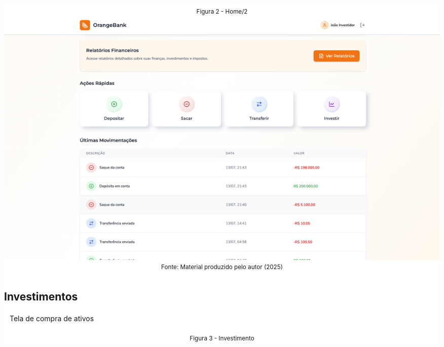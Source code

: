 <div align="center">
 <sub>Figura 2 - Home/2</sub><br>
 <img src="./assets/home2.png" alt="Descrição da imagem"><br>
 <sup>Fonte: Material produzido pelo autor (2025)</sub><br>
</div>

## Investimentos
&ensp; Tela de compra de ativos 
<div align="center">
 <sub>Figura 3 - Investimento</sub><br>
